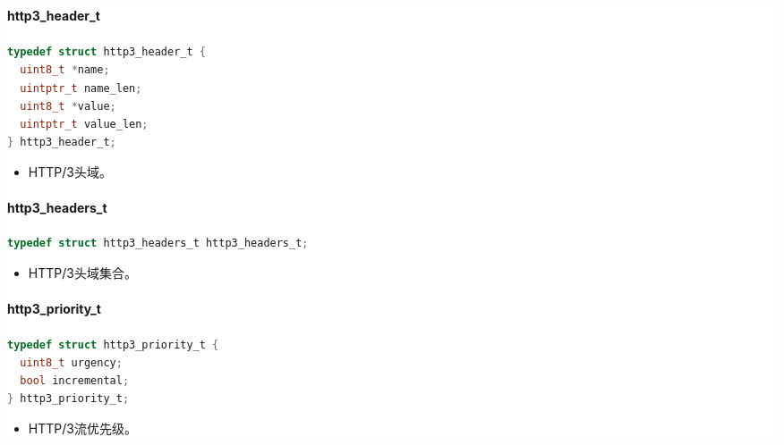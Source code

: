 
#### http3_header_t 

```c
typedef struct http3_header_t {
  uint8_t *name;
  uintptr_t name_len;
  uint8_t *value;
  uintptr_t value_len;
} http3_header_t;
``` 
* HTTP/3头域。


#### http3_headers_t 

```c
typedef struct http3_headers_t http3_headers_t;
``` 
* HTTP/3头域集合。


#### http3_priority_t 

```c
typedef struct http3_priority_t {
  uint8_t urgency;
  bool incremental;
} http3_priority_t;
``` 
* HTTP/3流优先级。
